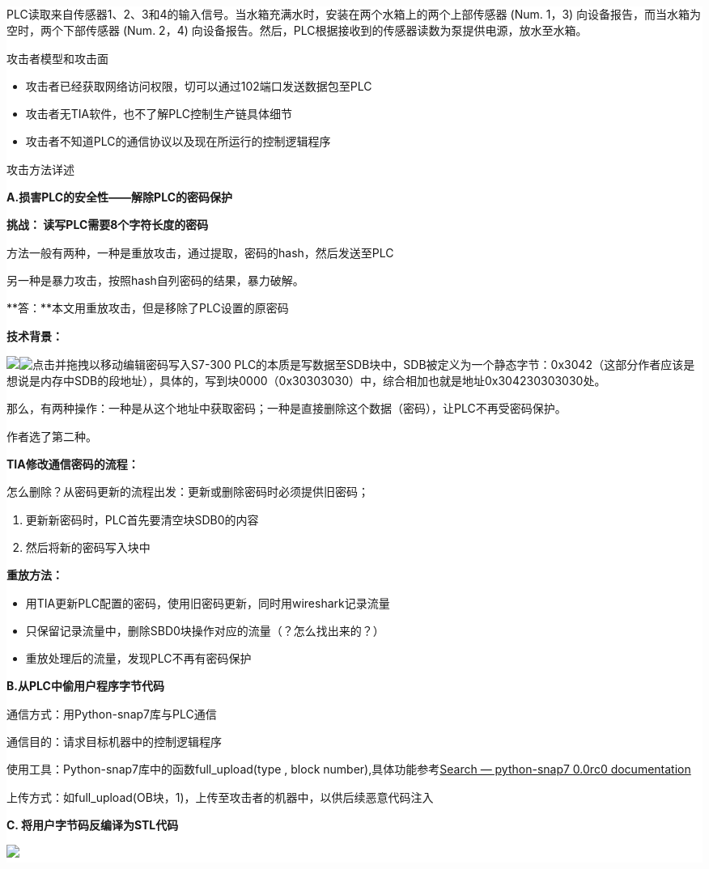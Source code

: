 PLC读取来自传感器1、2、3和4的输入信号。当水箱充满水时，安装在两个水箱上的两个上部传感器 (Num. 1，3) 向设备报告，而当水箱为空时，两个下部传感器 (Num. 2，4) 向设备报告。然后，PLC根据接收到的传感器读数为泵提供电源，放水至水箱。

攻击者模型和攻击面

*   攻击者已经获取网络访问权限，切可以通过102端口发送数据包至PLC
    
*   攻击者无TIA软件，也不了解PLC控制生产链具体细节
    
*   攻击者不知道PLC的通信协议以及现在所运行的控制逻辑程序
    

攻击方法详述

**A.损害PLC的安全性——解除PLC的密码保护**

**挑战： 读写PLC需要8个字符长度的密码**

方法一般有两种，一种是重放攻击，通过提取，密码的hash，然后发送至PLC

另一种是暴力攻击，按照hash自列密码的结果，暴力破解。

**答：**本文用重放攻击，但是移除了PLC设置的原密码

**技术背景：**

![](https://img-blog.csdnimg.cn/66ea6f7861644e69a9660ed3a5135d52.png)![](https://img2022.cnblogs.com/blog/1481865/202211/1481865-20221116155535603-1315412625.gif "点击并拖拽以移动")​编辑密码写入S7-300 PLC的本质是写数据至SDB块中，SDB被定义为一个静态字节：0x3042（这部分作者应该是想说是内存中SDB的段地址），具体的，写到块0000（0x30303030）中，综合相加也就是地址0x304230303030处。

那么，有两种操作：一种是从这个地址中获取密码；一种是直接删除这个数据（密码），让PLC不再受密码保护。

作者选了第二种。

**TIA修改通信密码的流程：**

怎么删除？从密码更新的流程出发：更新或删除密码时必须提供旧密码；

1.  更新新密码时，PLC首先要清空块SDB0的内容
    
2.  然后将新的密码写入块中
    

**重放方法：**

*   用TIA更新PLC配置的密码，使用旧密码更新，同时用wireshark记录流量
    
*   只保留记录流量中，删除SBD0块操作对应的流量（？怎么找出来的？）
    
*   重放处理后的流量，发现PLC不再有密码保护
    

**B.从PLC中偷用户程序字节代码**

通信方式：用Python-snap7库与PLC通信

通信目的：请求目标机器中的控制逻辑程序

使用工具：Python-snap7库中的函数full\_upload(type , block number),具体功能参考[Search — python-snap7 0.0rc0 documentation](https://python-snap7.readthedocs.io/en/stable/search.html?q=full_upload&check_keywords=yes&area=default "Search — python-snap7 0.0rc0 documentation")

上传方式：如full\_upload(OB块，1)，上传至攻击者的机器中，以供后续恶意代码注入

**C. 将用户字节码反编译为STL代码**

![](https://img-blog.csdnimg.cn/380bc3f772094771b4f4b83b620798b4.png)​
